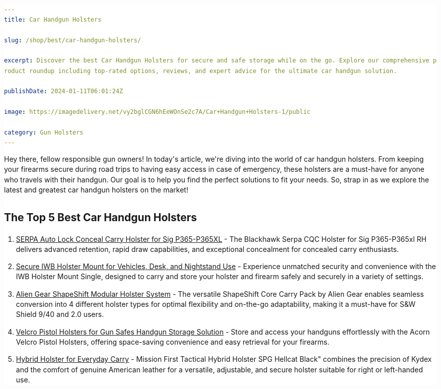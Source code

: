 ```yaml
---
title: Car Handgun Holsters

slug: /shop/best/car-handgun-holsters/

excerpt: Discover the best Car Handgun Holsters for secure and safe storage while on the go. Explore our comprehensive product roundup including top-rated options, reviews, and expert advice for the ultimate car handgun solution.

publishDate: 2024-01-11T06:01:24Z

image: https://imagedelivery.net/vy2bglCGN6hEeWOnSe2c7A/Car+Handgun+Holsters-1/public

category: Gun Holsters
---
```


Hey there, fellow responsible gun owners! In today's article, we're diving into the world of car handgun holsters. From keeping your firearms secure during road trips to having easy access in case of emergency, these holsters are a must-have for anyone who travels with their handgun. Our goal is to help you find the perfect solutions to fit your needs. So, strap in as we explore the latest and greatest car handgun holsters on the market!

## The Top 5 Best Car Handgun Holsters

1. [SERPA Auto Lock Conceal Carry Holster for Sig P365-P365XL](https://serp.ly/@universityofguns/amazon/car-handgun-holsters?utm_source=universityofguns&utm_medium=website&utm_campaign=universityofguns.com&utm_content=car-handgun-holsters&utm_term=serpa-auto-lock-conceal-carry-holster-for-sig-p365-p365xl) - The Blackhawk Serpa CQC Holster for Sig P365-P365xl RH delivers advanced retention, rapid draw capabilities, and exceptional concealment for concealed carry enthusiasts.

2. [Secure IWB Holster Mount for Vehicles, Desk, and Nightstand Use](https://serp.ly/@universityofguns/amazon/car-handgun-holsters?utm_source=universityofguns&utm_medium=website&utm_campaign=universityofguns.com&utm_content=car-handgun-holsters&utm_term=secure-iwb-holster-mount-for-vehicles-desk-and-nightstand-use) - Experience unmatched security and convenience with the IWB Holster Mount Single, designed to carry and store your holster and firearm safely and securely in a variety of settings.

3. [Alien Gear ShapeShift Modular Holster System](https://serp.ly/@universityofguns/amazon/car-handgun-holsters?utm_source=universityofguns&utm_medium=website&utm_campaign=universityofguns.com&utm_content=car-handgun-holsters&utm_term=alien-gear-shapeshift-modular-holster-system) - The versatile ShapeShift Core Carry Pack by Alien Gear enables seamless conversion into 4 different holster types for optimal flexibility and on-the-go adaptability, making it a must-have for S&W Shield 9/40 and 2.0 users.

4. [Velcro Pistol Holsters for Gun Safes Handgun Storage Solution](https://serp.ly/@universityofguns/amazon/car-handgun-holsters?utm_source=universityofguns&utm_medium=website&utm_campaign=universityofguns.com&utm_content=car-handgun-holsters&utm_term=velcro-pistol-holsters-for-gun-safes-handgun-storage-solution) - Store and access your handguns effortlessly with the Acorn Velcro Pistol Holsters, offering space-saving convenience and easy retrieval for your firearms.

5. [Hybrid Holster for Everyday Carry](https://serp.ly/@universityofguns/amazon/car-handgun-holsters?utm_source=universityofguns&utm_medium=website&utm_campaign=universityofguns.com&utm_content=car-handgun-holsters&utm_term=hybrid-holster-for-everyday-carry) - Mission First Tactical Hybrid Holster SPG Hellcat Black" combines the precision of Kydex and the comfort of genuine American leather for a versatile, adjustable, and secure holster suitable for right or left-handed use.
